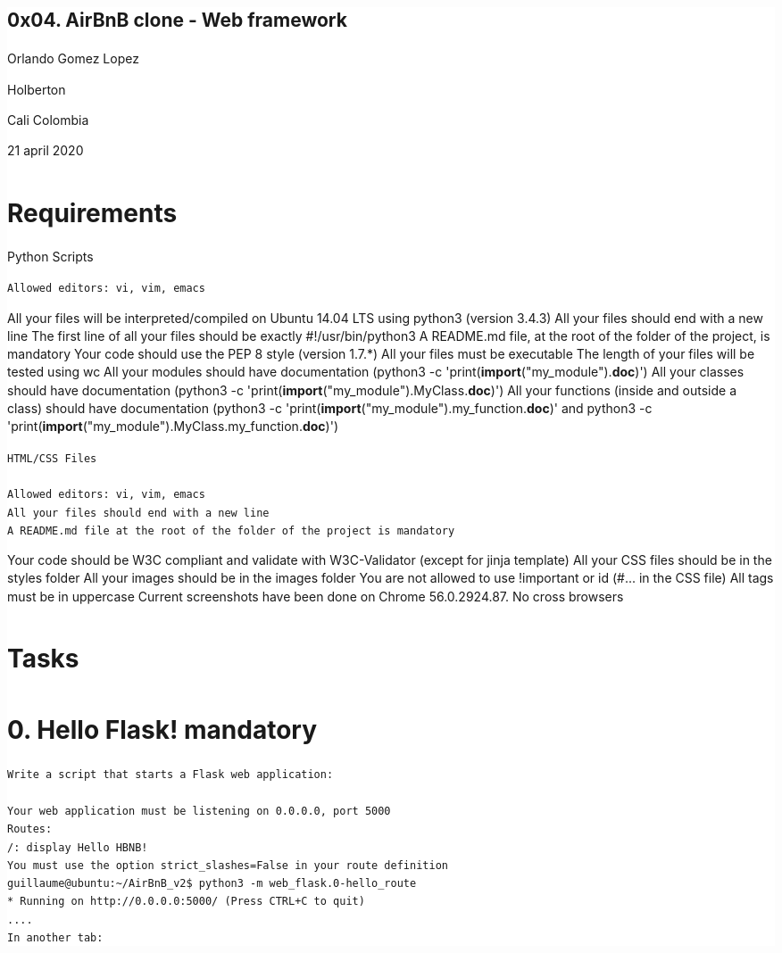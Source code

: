 ## 0x04. AirBnB clone - Web framework

Orlando Gomez Lopez

Holberton

Cali Colombia

21 april 2020

# Requirements

Python Scripts

	Allowed editors: vi, vim, emacs
All your files will be interpreted/compiled on Ubuntu 14.04 LTS using python3 (version 3.4.3)
	All your files should end with a new line
	The first line of all your files should be exactly #!/usr/bin/python3
	A README.md file, at the root of the folder of the project, is mandatory
Your code should use the PEP 8 style (version 1.7.*)
	All your files must be executable
	The length of your files will be tested using wc
	All your modules should have documentation (python3 -c 'print(__import__("my_module").__doc__)')
	All your classes should have documentation (python3 -c 'print(__import__("my_module").MyClass.__doc__)')
	All your functions (inside and outside a class) should have documentation (python3 -c 'print(__import__("my_module").my_function.__doc__)' and python3 -c 'print(__import__("my_module").MyClass.my_function.__doc__)')

	HTML/CSS Files

	Allowed editors: vi, vim, emacs
	All your files should end with a new line
	A README.md file at the root of the folder of the project is mandatory
Your code should be W3C compliant and validate with W3C-Validator (except for jinja template)
	All your CSS files should be in the styles folder
	All your images should be in the images folder
You are not allowed to use !important or id (#... in the CSS file)
	All tags must be in uppercase
	Current screenshots have been done on Chrome 56.0.2924.87.
	No cross browsers

# Tasks

# 0. Hello Flask! mandatory

	Write a script that starts a Flask web application:

	Your web application must be listening on 0.0.0.0, port 5000
	Routes:
	/: display Hello HBNB!
	You must use the option strict_slashes=False in your route definition
	guillaume@ubuntu:~/AirBnB_v2$ python3 -m web_flask.0-hello_route
	* Running on http://0.0.0.0:5000/ (Press CTRL+C to quit)
	....
	In another tab:
